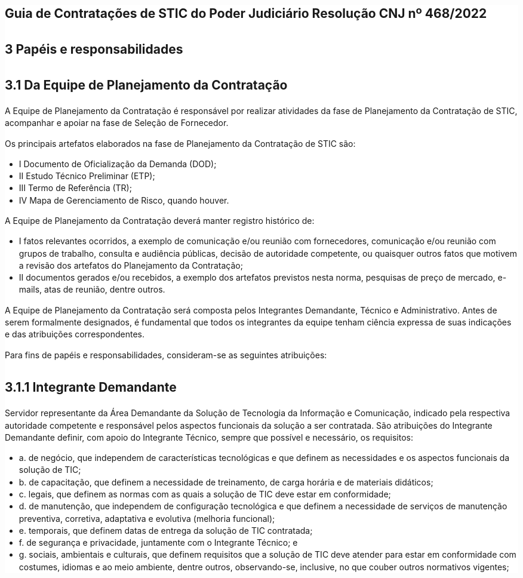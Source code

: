 

## Guia de Contratações de STIC do Poder Judiciário Resolução CNJ nº 468/2022

## 3 Papéis e responsabilidades

## 3.1 Da Equipe de Planejamento da Contratação

A  Equipe  de  Planejamento  da  Contratação  é  responsável  por  realizar  atividades  da  fase  de Planejamento da Contratação de STIC, acompanhar e apoiar na fase de Seleção de Fornecedor.

Os principais artefatos elaborados na fase de Planejamento da Contratação de STIC são:

- I Documento de Oficialização da Demanda (DOD);
- II Estudo Técnico Preliminar (ETP);
- III Termo de Referência (TR);
- IV Mapa de Gerenciamento de Risco, quando houver.

A Equipe de Planejamento da Contratação deverá manter registro histórico de:

- I fatos relevantes ocorridos, a exemplo de comunicação e/ou reunião com fornecedores, comunicação  e/ou  reunião  com  grupos  de  trabalho,  consulta  e  audiência  públicas, decisão de autoridade competente, ou quaisquer outros fatos que motivem a revisão dos artefatos do Planejamento da Contratação;
- II documentos gerados e/ou recebidos, a exemplo dos artefatos previstos nesta norma, pesquisas de preço de mercado, e-mails, atas de reunião, dentre outros.

A Equipe de Planejamento da Contratação será composta pelos Integrantes Demandante, Técnico e Administrativo. Antes de serem formalmente designados, é fundamental que todos os integrantes da equipe tenham ciência expressa de suas indicações e das atribuições correspondentes.

Para fins de papéis e responsabilidades, consideram-se as seguintes atribuições:

## 3.1.1 Integrante Demandante

Servidor  representante  da  Área  Demandante  da  Solução  de  Tecnologia  da  Informação  e Comunicação, indicado pela respectiva autoridade competente e responsável pelos aspectos funcionais da solução a ser contratada. São atribuições do Integrante Demandante definir, com apoio do Integrante Técnico, sempre que possível e necessário, os requisitos:

- a. de negócio, que independem de características tecnológicas e que definem as necessidades e os aspectos funcionais da solução de TIC;
- b. de  capacitação,  que  definem  a  necessidade  de  treinamento,  de  carga  horária  e  de materiais didáticos;
- c. legais, que definem as normas com as quais a solução de TIC deve estar em conformidade;
- d. de manutenção,  que  independem  de  configuração  tecnológica e que definem  a necessidade  de  serviços  de  manutenção  preventiva,  corretiva,  adaptativa  e  evolutiva (melhoria funcional);
- e. temporais, que definem datas de entrega da solução de TIC contratada;
- f. de segurança e privacidade, juntamente com o Integrante Técnico; e
- g. sociais, ambientais e culturais, que definem requisitos que a solução de TIC deve atender para estar em conformidade com costumes, idiomas e ao meio ambiente, dentre outros, observando-se, inclusive, no que couber outros normativos vigentes;
